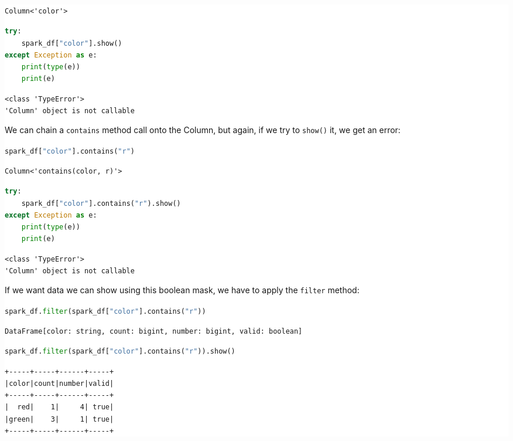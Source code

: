 


    Column<'color'>




```python
try:
    spark_df["color"].show()
except Exception as e:
    print(type(e))
    print(e)
```

    <class 'TypeError'>
    'Column' object is not callable


We can chain a `contains` method call onto the Column, but again, if we try to `show()` it, we get an error:


```python
spark_df["color"].contains("r")
```




    Column<'contains(color, r)'>




```python
try:
    spark_df["color"].contains("r").show()
except Exception as e:
    print(type(e))
    print(e)
```

    <class 'TypeError'>
    'Column' object is not callable


If we want data we can show using this boolean mask, we have to apply the `filter` method:


```python
spark_df.filter(spark_df["color"].contains("r"))
```




    DataFrame[color: string, count: bigint, number: bigint, valid: boolean]




```python
spark_df.filter(spark_df["color"].contains("r")).show()
```

    +-----+-----+------+-----+
    |color|count|number|valid|
    +-----+-----+------+-----+
    |  red|    1|     4| true|
    |green|    3|     1| true|
    +-----+-----+------+-----+
    